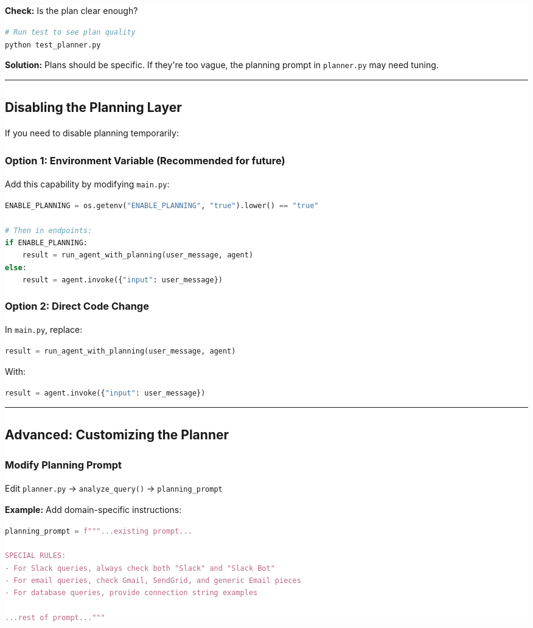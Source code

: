 **Check:** Is the plan clear enough?
```bash
# Run test to see plan quality
python test_planner.py
```

**Solution:** Plans should be specific. If they're too vague, the planning prompt in `planner.py` may need tuning.

---

## Disabling the Planning Layer

If you need to disable planning temporarily:

### Option 1: Environment Variable (Recommended for future)

Add this capability by modifying `main.py`:

```python
ENABLE_PLANNING = os.getenv("ENABLE_PLANNING", "true").lower() == "true"

# Then in endpoints:
if ENABLE_PLANNING:
    result = run_agent_with_planning(user_message, agent)
else:
    result = agent.invoke({"input": user_message})
```

### Option 2: Direct Code Change

In `main.py`, replace:
```python
result = run_agent_with_planning(user_message, agent)
```

With:
```python
result = agent.invoke({"input": user_message})
```

---

## Advanced: Customizing the Planner

### Modify Planning Prompt

Edit `planner.py` → `analyze_query()` → `planning_prompt`

**Example:** Add domain-specific instructions:

```python
planning_prompt = f"""...existing prompt...

SPECIAL RULES:
- For Slack queries, always check both "Slack" and "Slack Bot"
- For email queries, check Gmail, SendGrid, and generic Email pieces
- For database queries, provide connection string examples

...rest of prompt..."""
```
